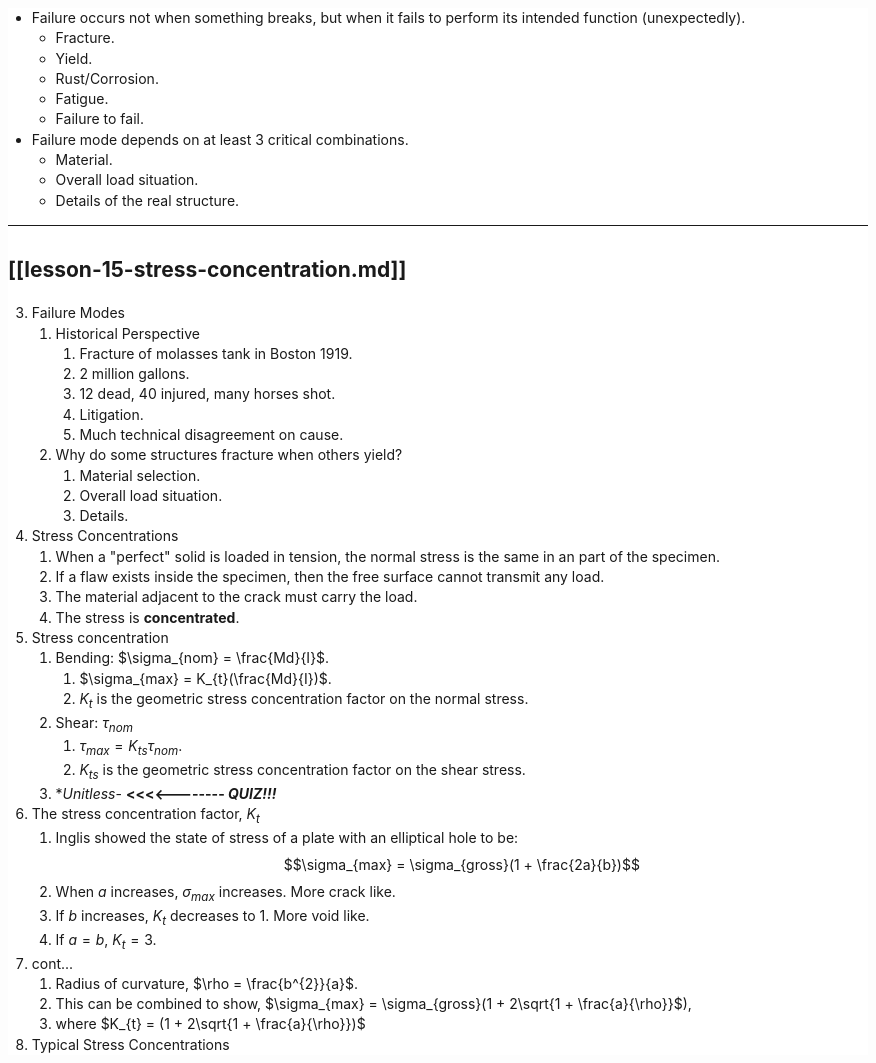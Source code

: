- Failure occurs not when something breaks, but when it fails to perform its intended function (unexpectedly). 
  - Fracture.
  - Yield.
  - Rust/Corrosion.
  - Fatigue.
  - Failure to fail.
- Failure mode depends on at least 3 critical combinations.
  - Material.
  - Overall load situation.
  - Details of the real structure.


---


## [[lesson-15-stress-concentration.md]]

3. Failure Modes
   1. Historical Perspective
      1. Fracture of molasses tank in Boston 1919.
      2. 2 million gallons.
      3. 12 dead, 40 injured, many horses shot.
      4. Litigation.
      5. Much technical disagreement on cause.
   2. Why do some structures fracture when others yield?
      1. Material selection.
      2. Overall load situation.
      3. Details.
4. Stress Concentrations
   1. When a "perfect" solid is loaded in tension, the normal stress is the same in an part of the specimen.
   2. If a flaw exists inside the specimen, then the free surface cannot transmit any load.
   3. The material adjacent to the crack must carry the load.
   4. The stress is **concentrated**.
5. Stress concentration
   1. Bending: $\sigma_{nom} = \frac{Md}{I}$.
      1. $\sigma_{max} = K_{t}(\frac{Md}{I})$.
      2. $K_{t}$ is the geometric stress concentration factor on the normal stress.
   2. Shear: $\tau_{nom}$
      1. $\tau_{max} = K_{ts}\tau_{nom}$.
      2. $K_{ts}$ is the geometric stress concentration factor on the shear stress.
   3. **Unitless*- **<<<<-------- _QUIZ!!!_**
6. The stress concentration factor, $K_{t}$
   1. Inglis showed the state of stress of a plate with an elliptical hole to be: $$\sigma_{max} = \sigma_{gross}(1 + \frac{2a}{b})$$
   3. When $a$ increases, $\sigma_{max}$ increases. More crack like.
   4. If $b$ increases, $K_{t}$ decreases to $1$. More void like.
   5. If $a = b$, $K_{t} = 3$.
7. cont...
   1. Radius of curvature, $\rho = \frac{b^{2}}{a}$.
   2. This can be combined to show, $\sigma_{max} = \sigma_{gross}(1 + 2\sqrt{1 + \frac{a}{\rho}}$),
   3. where $K_{t} = (1 + 2\sqrt{1 + \frac{a}{\rho}})$
8. Typical Stress Concentrations
